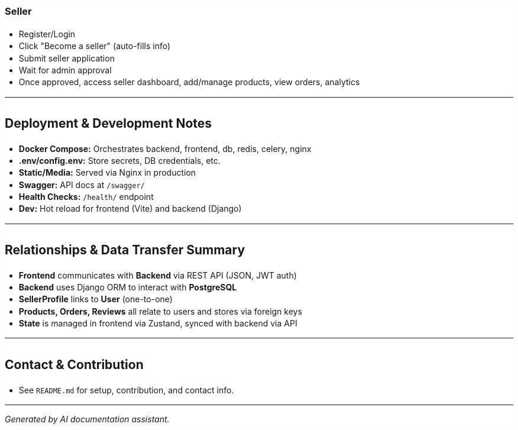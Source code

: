 ### Seller
- Register/Login
- Click "Become a seller" (auto-fills info)
- Submit seller application
- Wait for admin approval
- Once approved, access seller dashboard, add/manage products, view orders, analytics

---

## Deployment & Development Notes
- **Docker Compose:** Orchestrates backend, frontend, db, redis, celery, nginx
- **.env/config.env:** Store secrets, DB credentials, etc.
- **Static/Media:** Served via Nginx in production
- **Swagger:** API docs at `/swagger/`
- **Health Checks:** `/health/` endpoint
- **Dev:** Hot reload for frontend (Vite) and backend (Django)

---

## Relationships & Data Transfer Summary
- **Frontend** communicates with **Backend** via REST API (JSON, JWT auth)
- **Backend** uses Django ORM to interact with **PostgreSQL**
- **SellerProfile** links to **User** (one-to-one)
- **Products, Orders, Reviews** all relate to users and stores via foreign keys
- **State** is managed in frontend via Zustand, synced with backend via API

---

## Contact & Contribution
- See `README.md` for setup, contribution, and contact info.

---

*Generated by AI documentation assistant.* 